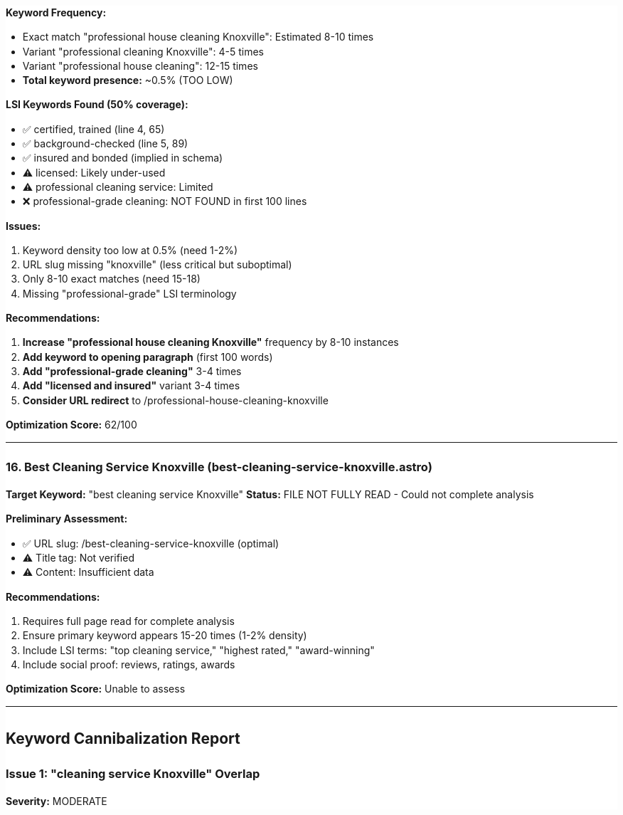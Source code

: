 **Keyword Frequency:**
- Exact match "professional house cleaning Knoxville": Estimated 8-10 times
- Variant "professional cleaning Knoxville": 4-5 times
- Variant "professional house cleaning": 12-15 times
- **Total keyword presence:** ~0.5% (TOO LOW)

**LSI Keywords Found (50% coverage):**
- ✅ certified, trained (line 4, 65)
- ✅ background-checked (line 5, 89)
- ✅ insured and bonded (implied in schema)
- ⚠️ licensed: Likely under-used
- ⚠️ professional cleaning service: Limited
- ❌ professional-grade cleaning: NOT FOUND in first 100 lines

**Issues:**
1. Keyword density too low at 0.5% (need 1-2%)
2. URL slug missing "knoxville" (less critical but suboptimal)
3. Only 8-10 exact matches (need 15-18)
4. Missing "professional-grade" LSI terminology

**Recommendations:**
1. **Increase "professional house cleaning Knoxville"** frequency by 8-10 instances
2. **Add keyword to opening paragraph** (first 100 words)
3. **Add "professional-grade cleaning"** 3-4 times
4. **Add "licensed and insured"** variant 3-4 times
5. **Consider URL redirect** to /professional-house-cleaning-knoxville

**Optimization Score:** 62/100

---

### 16. Best Cleaning Service Knoxville (best-cleaning-service-knoxville.astro)
**Target Keyword:** "best cleaning service Knoxville"
**Status:** FILE NOT FULLY READ - Could not complete analysis

**Preliminary Assessment:**
- ✅ URL slug: /best-cleaning-service-knoxville (optimal)
- ⚠️ Title tag: Not verified
- ⚠️ Content: Insufficient data

**Recommendations:**
1. Requires full page read for complete analysis
2. Ensure primary keyword appears 15-20 times (1-2% density)
3. Include LSI terms: "top cleaning service," "highest rated," "award-winning"
4. Include social proof: reviews, ratings, awards

**Optimization Score:** Unable to assess

---

## Keyword Cannibalization Report

### Issue 1: "cleaning service Knoxville" Overlap
**Severity:** MODERATE
